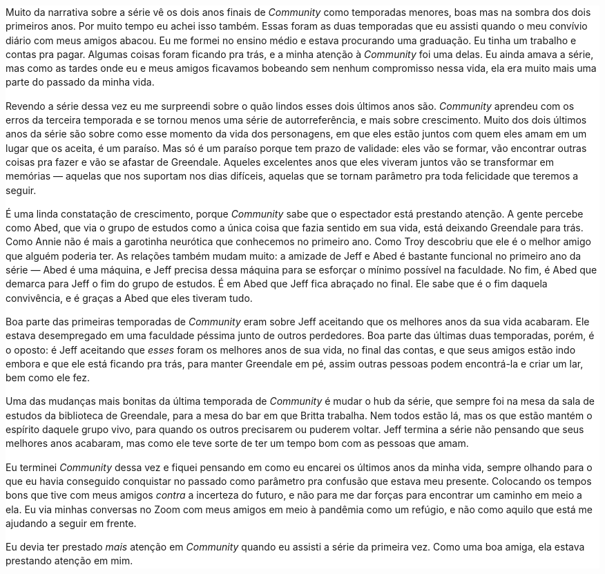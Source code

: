 Muito da narrativa sobre a série vê os dois anos finais de _Community_ como temporadas menores, boas mas na sombra dos dois primeiros anos. Por muito tempo eu achei isso também. Essas foram as duas temporadas que eu assisti quando o meu convívio diário com meus amigos abacou. Eu me formei no ensino médio e estava procurando uma graduação. Eu tinha um trabalho e contas pra pagar. Algumas coisas foram ficando pra trás, e a minha atenção à _Community_ foi uma delas. Eu ainda amava a série, mas como as tardes onde eu e meus amigos ficavamos bobeando sem nenhum compromisso nessa vida, ela era muito mais uma parte do passado da minha vida.

Revendo a série dessa vez eu me surpreendi sobre o quão lindos esses dois últimos anos são. _Community_ aprendeu com os erros da terceira temporada e se tornou menos uma série de autorreferência, e mais sobre crescimento. Muito dos dois últimos anos da série são sobre como esse momento da vida dos personagens, em que eles estão juntos com quem eles amam em um lugar que os aceita, é um paraíso. Mas só é um paraíso porque tem prazo de validade: eles vão se formar, vão encontrar outras coisas pra fazer e vão se afastar de Greendale. Aqueles excelentes anos que eles viveram juntos vão se transformar em memórias — aquelas que nos suportam nos dias difíceis, aquelas que se tornam parâmetro pra toda felicidade que teremos a seguir.

É uma linda constatação de crescimento, porque _Community_ sabe que o espectador está prestando atenção. A gente percebe como Abed, que via o grupo de estudos como a única coisa que fazia sentido em sua vida, está deixando Greendale para trás. Como Annie não é mais a garotinha neurótica que conhecemos no primeiro ano. Como Troy descobriu que ele é o melhor amigo que alguém poderia ter. As relações também mudam muito: a amizade de Jeff e Abed é bastante funcional no primeiro ano da série — Abed é uma máquina, e Jeff precisa dessa máquina para se esforçar o mínimo possível na faculdade. No fim, é Abed que demarca para Jeff o fim do grupo de estudos. É em Abed que Jeff fica abraçado no final. Ele sabe que é o fim daquela convivência, e é graças a Abed que eles tiveram tudo.

<iframe width="745" height="419" src="https://www.youtube.com/embed/jK0WBdy-ezs?list=PLh_AcA6KY3Mh-srhrWmUF1MsFHuHCnegL" frameborder="0" allow="accelerometer; autoplay; encrypted-media; gyroscope; picture-in-picture" allowfullscreen></iframe>

Boa parte das primeiras temporadas de _Community_ eram sobre Jeff aceitando que os melhores anos da sua vida acabaram. Ele estava desempregado em uma faculdade péssima junto de outros perdedores. Boa parte das últimas duas temporadas, porém, é o oposto: é Jeff aceitando que _esses_ foram os melhores anos de sua vida, no final das contas, e que seus amigos estão indo embora e que ele está ficando pra trás, para manter Greendale em pé, assim outras pessoas podem encontrá-la e criar um lar, bem como ele fez.

Uma das mudanças mais bonitas da última temporada de _Community_ é mudar o hub da série, que sempre foi na mesa da sala de estudos da biblioteca de Greendale, para a mesa do bar em que Britta trabalha. Nem todos estão lá, mas os que estão mantém o espírito daquele grupo vivo, para quando os outros precisarem ou puderem voltar. Jeff termina a série não pensando que seus melhores anos acabaram, mas como ele teve sorte de ter um tempo bom com as pessoas que amam.

Eu terminei _Community_ dessa vez e fiquei pensando em como eu encarei os últimos anos da minha vida, sempre olhando para o que eu havia conseguido conquistar no passado como parâmetro pra confusão que estava meu presente. Colocando os tempos bons que tive com meus amigos _contra_ a incerteza do futuro, e não para me dar forças para encontrar um caminho em meio a ela. Eu via minhas conversas no Zoom com meus amigos em meio à pandêmia como um refúgio, e não como aquilo que está me ajudando a seguir em frente.

Eu devia ter prestado _mais_ atenção em _Community_ quando eu assisti a série da primeira vez. Como uma boa amiga, ela estava prestando atenção em mim.
